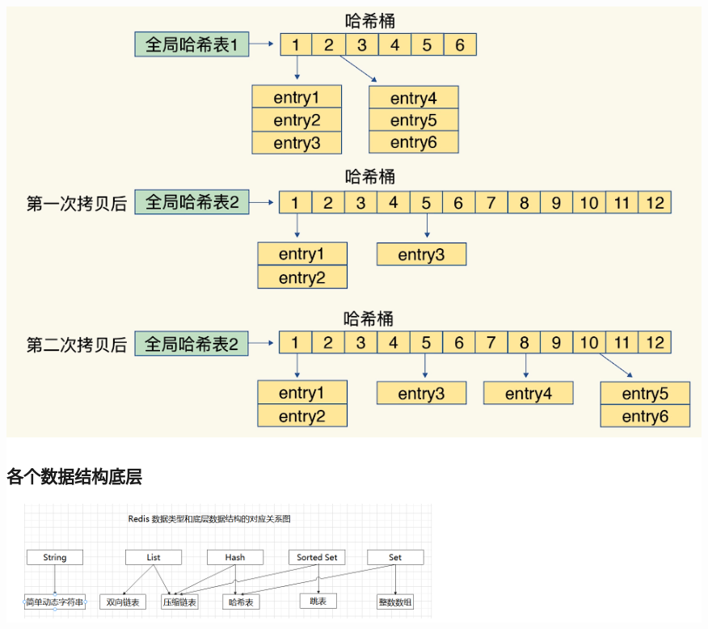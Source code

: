 ![image-20250528111811432](image/2-redis-datastructure/image-20250528111811432.png)

## 各个数据结构底层



![image-20250524164221651](image/2-redis-datastructure/image-20250524164221651.png)
